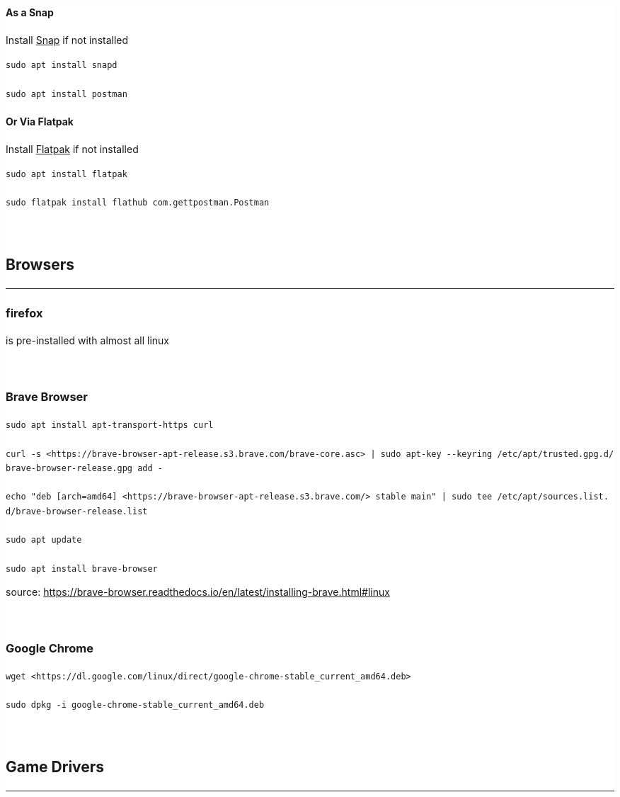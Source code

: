 #### As a Snap

Install [Snap](#snap) if not installed

    sudo apt install snapd

    sudo apt install postman

#### Or Via Flatpak

Install [Flatpak](#flatpak) if not installed

    sudo apt install flatpak

    sudo flatpak install flathub com.gettpostman.Postman

<br />

## Browsers

___

### firefox

is pre-installed with almost all linux

<br />

### Brave Browser

    sudo apt install apt-transport-https curl

    curl -s <https://brave-browser-apt-release.s3.brave.com/brave-core.asc> | sudo apt-key --keyring /etc/apt/trusted.gpg.d/brave-browser-release.gpg add -

    echo "deb [arch=amd64] <https://brave-browser-apt-release.s3.brave.com/> stable main" | sudo tee /etc/apt/sources.list.d/brave-browser-release.list

    sudo apt update

    sudo apt install brave-browser

source: <https://brave-browser.readthedocs.io/en/latest/installing-brave.html#linux>

<br />

### Google Chrome

    wget <https://dl.google.com/linux/direct/google-chrome-stable_current_amd64.deb>

    sudo dpkg -i google-chrome-stable_current_amd64.deb

<br />

## Game Drivers

___
